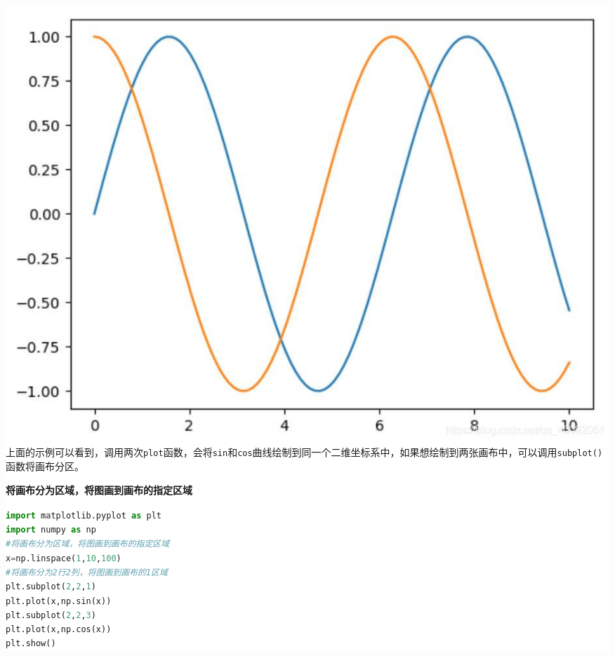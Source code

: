 ![在这里插入图片描述](Matplotlib/1625926896-f85534e2dd8e6e099f4e1c52dbe5d81e.jpg)  
上面的示例可以看到，调用两次`plot`函数，会将`sin`和`cos`曲线绘制到同一个二维坐标系中，如果想绘制到两张画布中，可以调用`subplot()`函数将画布分区。

**将画布分为区域，将图画到画布的指定区域**

```python
import matplotlib.pyplot as plt
import numpy as np
#将画布分为区域，将图画到画布的指定区域
x=np.linspace(1,10,100)
#将画布分为2行2列，将图画到画布的1区域
plt.subplot(2,2,1)
plt.plot(x,np.sin(x))
plt.subplot(2,2,3)
plt.plot(x,np.cos(x))
plt.show()
```
